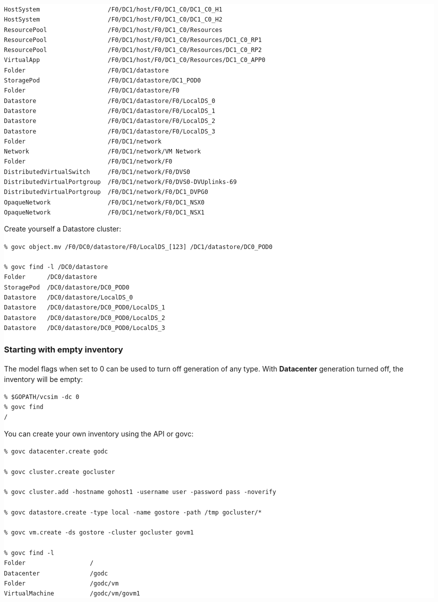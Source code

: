 ``` console
HostSystem                   /F0/DC1/host/F0/DC1_C0/DC1_C0_H1
HostSystem                   /F0/DC1/host/F0/DC1_C0/DC1_C0_H2
ResourcePool                 /F0/DC1/host/F0/DC1_C0/Resources
ResourcePool                 /F0/DC1/host/F0/DC1_C0/Resources/DC1_C0_RP1
ResourcePool                 /F0/DC1/host/F0/DC1_C0/Resources/DC1_C0_RP2
VirtualApp                   /F0/DC1/host/F0/DC1_C0/Resources/DC1_C0_APP0
Folder                       /F0/DC1/datastore
StoragePod                   /F0/DC1/datastore/DC1_POD0
Folder                       /F0/DC1/datastore/F0
Datastore                    /F0/DC1/datastore/F0/LocalDS_0
Datastore                    /F0/DC1/datastore/F0/LocalDS_1
Datastore                    /F0/DC1/datastore/F0/LocalDS_2
Datastore                    /F0/DC1/datastore/F0/LocalDS_3
Folder                       /F0/DC1/network
Network                      /F0/DC1/network/VM Network
Folder                       /F0/DC1/network/F0
DistributedVirtualSwitch     /F0/DC1/network/F0/DVS0
DistributedVirtualPortgroup  /F0/DC1/network/F0/DVS0-DVUplinks-69
DistributedVirtualPortgroup  /F0/DC1/network/F0/DC1_DVPG0
OpaqueNetwork                /F0/DC1/network/F0/DC1_NSX0
OpaqueNetwork                /F0/DC1/network/F0/DC1_NSX1
```

Create yourself a Datastore cluster:

``` console
% govc object.mv /F0/DC0/datastore/F0/LocalDS_[123] /DC1/datastore/DC0_POD0

% govc find -l /DC0/datastore
Folder      /DC0/datastore
StoragePod  /DC0/datastore/DC0_POD0
Datastore   /DC0/datastore/LocalDS_0
Datastore   /DC0/datastore/DC0_POD0/LocalDS_1
Datastore   /DC0/datastore/DC0_POD0/LocalDS_2
Datastore   /DC0/datastore/DC0_POD0/LocalDS_3
```

### Starting with empty inventory

The model flags when set to 0 can be used to turn off generation of any type.
With **Datacenter** generation turned off, the inventory will be empty:

```console
% $GOPATH/vcsim -dc 0
% govc find
/
```

You can create your own inventory using the API or govc:

``` console
% govc datacenter.create godc

% govc cluster.create gocluster

% govc cluster.add -hostname gohost1 -username user -password pass -noverify

% govc datastore.create -type local -name gostore -path /tmp gocluster/*

% govc vm.create -ds gostore -cluster gocluster govm1

% govc find -l
Folder                  /
Datacenter              /godc
Folder                  /godc/vm
VirtualMachine          /godc/vm/govm1
```

[Beginning vCenter Server simulation with vcsim]: https://opensourceforu.com/2017/10/vcenter-server-simulation-govcsim/
[vCenter & ESXi API based simulator]: https://www.virtuallyghetto.com/2017/04/govcsim-neat-incubation-project-vcenter-server-esxi-api-based-simulator.html
[vCenter Simulator Docker Container]: https://www.brianbunke.com/blog/2018/12/31/vcenter-simulator-ci/